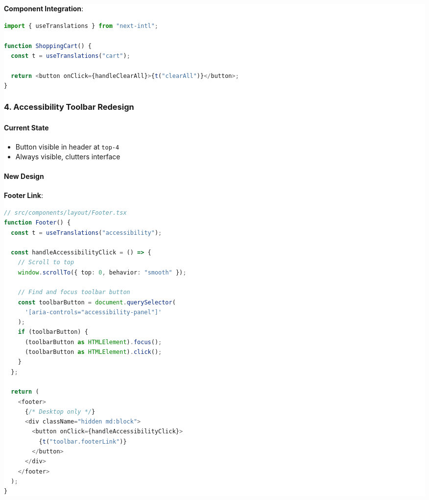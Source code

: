 **Component Integration**:

```typescript
import { useTranslations } from "next-intl";

function ShoppingCart() {
  const t = useTranslations("cart");

  return <button onClick={handleClearAll}>{t("clearAll")}</button>;
}
```

### 4. Accessibility Toolbar Redesign

#### Current State

- Button visible in header at `top-4`
- Always visible, clutters interface

#### New Design

**Footer Link**:

```typescript
// src/components/layout/Footer.tsx
function Footer() {
  const t = useTranslations("accessibility");

  const handleAccessibilityClick = () => {
    // Scroll to top
    window.scrollTo({ top: 0, behavior: "smooth" });

    // Find and focus toolbar button
    const toolbarButton = document.querySelector(
      '[aria-controls="accessibility-panel"]'
    );
    if (toolbarButton) {
      (toolbarButton as HTMLElement).focus();
      (toolbarButton as HTMLElement).click();
    }
  };

  return (
    <footer>
      {/* Desktop only */}
      <div className="hidden md:block">
        <button onClick={handleAccessibilityClick}>
          {t("toolbar.footerLink")}
        </button>
      </div>
    </footer>
  );
}
```
